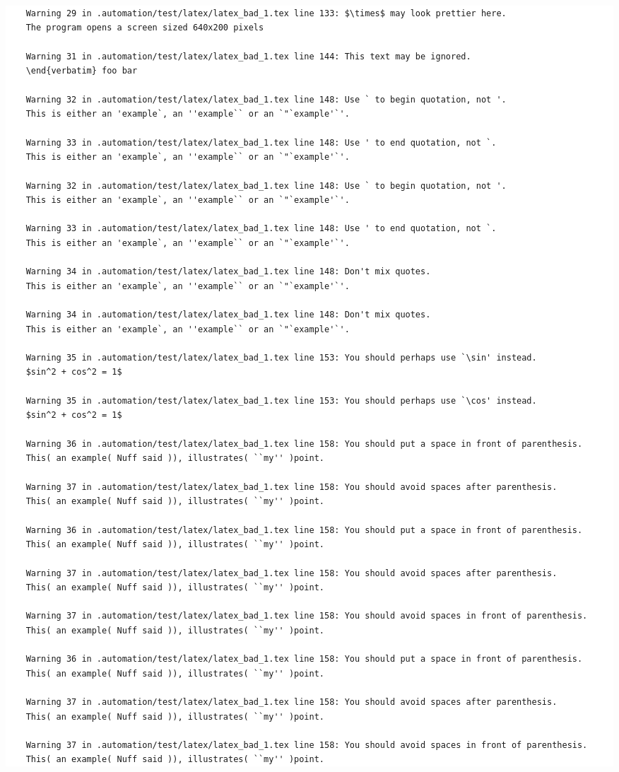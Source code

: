 ```shell
    Warning 29 in .automation/test/latex/latex_bad_1.tex line 133: $\times$ may look prettier here.
    The program opens a screen sized 640x200 pixels  
    
    Warning 31 in .automation/test/latex/latex_bad_1.tex line 144: This text may be ignored.
    \end{verbatim} foo bar  
    
    Warning 32 in .automation/test/latex/latex_bad_1.tex line 148: Use ` to begin quotation, not '.
    This is either an 'example`, an ''example`` or an `"`example'`'.  
    
    Warning 33 in .automation/test/latex/latex_bad_1.tex line 148: Use ' to end quotation, not `.
    This is either an 'example`, an ''example`` or an `"`example'`'.  
    
    Warning 32 in .automation/test/latex/latex_bad_1.tex line 148: Use ` to begin quotation, not '.
    This is either an 'example`, an ''example`` or an `"`example'`'.  
    
    Warning 33 in .automation/test/latex/latex_bad_1.tex line 148: Use ' to end quotation, not `.
    This is either an 'example`, an ''example`` or an `"`example'`'.  
    
    Warning 34 in .automation/test/latex/latex_bad_1.tex line 148: Don't mix quotes.
    This is either an 'example`, an ''example`` or an `"`example'`'.  
    
    Warning 34 in .automation/test/latex/latex_bad_1.tex line 148: Don't mix quotes.
    This is either an 'example`, an ''example`` or an `"`example'`'.  
    
    Warning 35 in .automation/test/latex/latex_bad_1.tex line 153: You should perhaps use `\sin' instead.
    $sin^2 + cos^2 = 1$  
    
    Warning 35 in .automation/test/latex/latex_bad_1.tex line 153: You should perhaps use `\cos' instead.
    $sin^2 + cos^2 = 1$  
    
    Warning 36 in .automation/test/latex/latex_bad_1.tex line 158: You should put a space in front of parenthesis.
    This( an example( Nuff said )), illustrates( ``my'' )point.  
    
    Warning 37 in .automation/test/latex/latex_bad_1.tex line 158: You should avoid spaces after parenthesis.
    This( an example( Nuff said )), illustrates( ``my'' )point.  
    
    Warning 36 in .automation/test/latex/latex_bad_1.tex line 158: You should put a space in front of parenthesis.
    This( an example( Nuff said )), illustrates( ``my'' )point.  
    
    Warning 37 in .automation/test/latex/latex_bad_1.tex line 158: You should avoid spaces after parenthesis.
    This( an example( Nuff said )), illustrates( ``my'' )point.  
    
    Warning 37 in .automation/test/latex/latex_bad_1.tex line 158: You should avoid spaces in front of parenthesis.
    This( an example( Nuff said )), illustrates( ``my'' )point.  
    
    Warning 36 in .automation/test/latex/latex_bad_1.tex line 158: You should put a space in front of parenthesis.
    This( an example( Nuff said )), illustrates( ``my'' )point.  
    
    Warning 37 in .automation/test/latex/latex_bad_1.tex line 158: You should avoid spaces after parenthesis.
    This( an example( Nuff said )), illustrates( ``my'' )point.  
    
    Warning 37 in .automation/test/latex/latex_bad_1.tex line 158: You should avoid spaces in front of parenthesis.
    This( an example( Nuff said )), illustrates( ``my'' )point.  
```